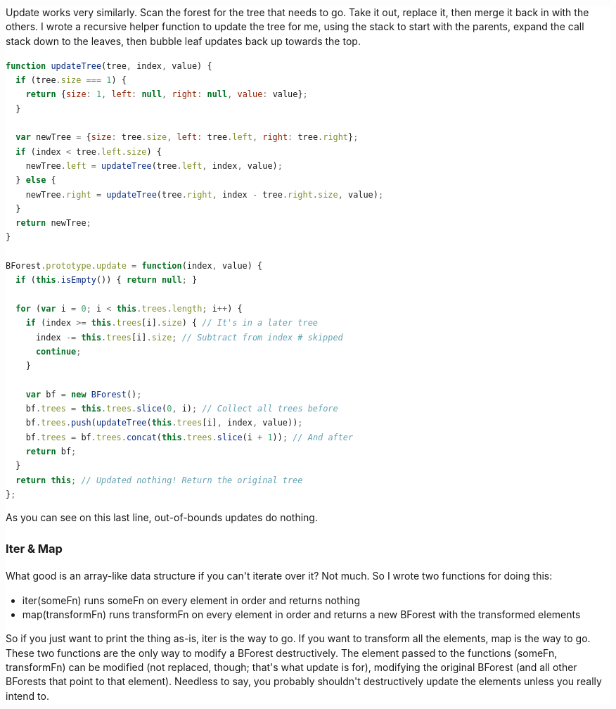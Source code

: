 Update works very similarly.  Scan the forest for the tree that needs to go.  Take it out, replace it, then merge it back in with the others.  I wrote a recursive helper function to update the tree for me, using the stack to start with the parents, expand the call stack down to the leaves, then bubble leaf updates back up towards the top.

~~~javascript
function updateTree(tree, index, value) {
  if (tree.size === 1) {
    return {size: 1, left: null, right: null, value: value};
  }

  var newTree = {size: tree.size, left: tree.left, right: tree.right};
  if (index < tree.left.size) {
    newTree.left = updateTree(tree.left, index, value);
  } else {
    newTree.right = updateTree(tree.right, index - tree.right.size, value);
  }
  return newTree;
}

BForest.prototype.update = function(index, value) {
  if (this.isEmpty()) { return null; }

  for (var i = 0; i < this.trees.length; i++) {
    if (index >= this.trees[i].size) { // It's in a later tree
      index -= this.trees[i].size; // Subtract from index # skipped
      continue;
    }

    var bf = new BForest();
    bf.trees = this.trees.slice(0, i); // Collect all trees before
    bf.trees.push(updateTree(this.trees[i], index, value));
    bf.trees = bf.trees.concat(this.trees.slice(i + 1)); // And after
    return bf;
  }
  return this; // Updated nothing! Return the original tree
};
~~~

As you can see on this last line, out-of-bounds updates do nothing.

### Iter & Map

What good is an array-like data structure if you can't iterate over it?  Not much.  So I wrote two functions for doing this: 

- iter(someFn) runs someFn on every element in order and returns nothing
- map(transformFn) runs transformFn on every element in order and returns a new BForest with the transformed elements

So if you just want to print the thing as-is, iter is the way to go.  If you want to transform all the elements, map is the way to go.  These two functions are the only way to modify a BForest destructively.  The element passed to the functions (someFn, transformFn) can be modified (not replaced, though; that's what update is for), modifying the original BForest (and all other BForests that point to that element).  Needless to say, you probably shouldn't destructively update the elements unless you really intend to.


[pfral]: http://citeseer.ist.psu.edu/viewdoc/summary?doi=10.1.1.55.5156
[pfds]: http://www.powells.com/biblio/61-9780521663502-1
[powells]: http://www.powells.com
[wiki-binary]: https://en.wikipedia.org/wiki/Binary_number
[wiki-skew]: https://en.wikipedia.org/wiki/Skew_binary_number_system
[wiki-spanning-tree]: https://en.wikipedia.org/wiki/Spanning_tree#Spanning_forests
[bforest-js]: https://github.com/alecroy/bforest/blob/37b18cacc947b6a77329703321c8a42a3ddf5aaf/bforest.js
[gh-bf]: https://github.com/alecroy/bforest